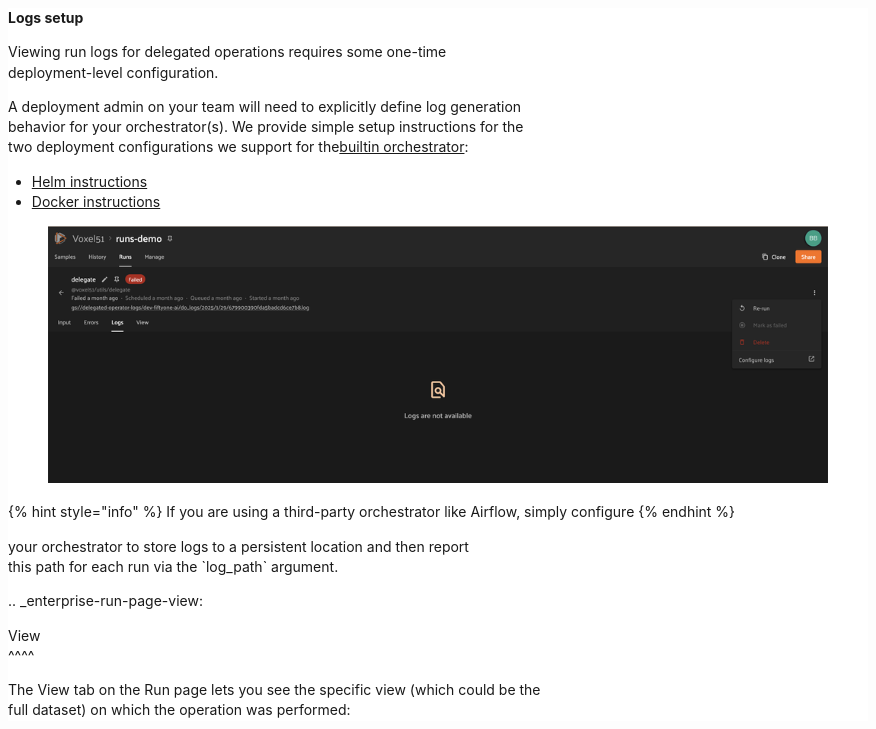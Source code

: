 **Logs setup**

Viewing run logs for delegated operations requires some one-time\
deployment-level configuration.

A deployment admin on your team will need to explicitly define log generation\
behavior for your orchestrator(s). We provide simple setup instructions for the\
two deployment configurations we support for the[builtin orchestrator](enterprise-delegated-orchestrator/):

* [Helm instructions](https://github.com/voxel51/fiftyone-teams-app-deploy/blob/main/helm/docs/configuring-delegated-operators.md)
* [Docker instructions](https://github.com/voxel51/fiftyone-teams-app-deploy/blob/main/docker/docs/configuring-delegated-operators.md)

<figure><img src="../images/plugins/operators/runs/logs_configure_not_setup.png" alt=""><figcaption></figcaption></figure>

{% hint style="info" %}
If you are using a third-party orchestrator like Airflow, simply configure
{% endhint %}

your orchestrator to store logs to a persistent location and then report\
this path for each run via the \`log\_path\` argument.

.. \_enterprise-run-page-view:

View\
^^^^

The View tab on the Run page lets you see the specific view (which could be the\
full dataset) on which the operation was performed:
